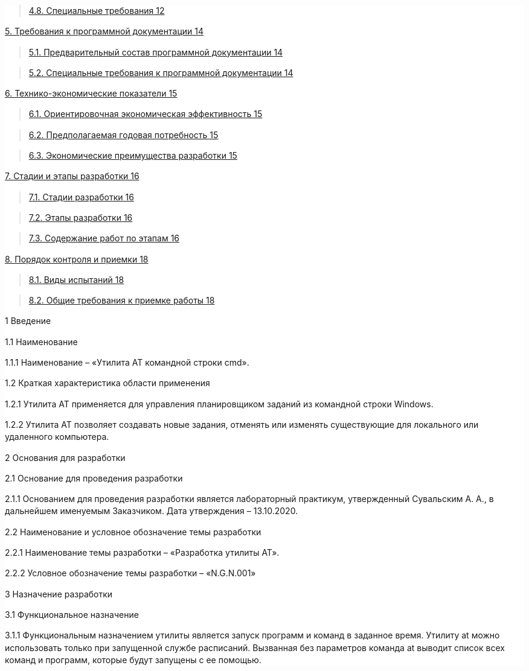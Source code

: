 >   [4.8. Специальные требования	12](#_Toc52468877)

[5. Требования к программной документации	14](#_Toc52468878)

>   [5.1. Предварительный состав программной документации	14](#_Toc52468879)

>   [5.2. Специальные требования к программной документации	14](#_Toc52468880)

[6. Технико-экономические показатели	15](#_Toc52468881)

>   [6.1. Ориентировочная экономическая эффективность	15](#_Toc52468882)

>   [6.2. Предполагаемая годовая потребность	15](#_Toc52468883)

>   [6.3. Экономические преимущества разработки	15](#_Toc52468884)

[7. Стадии и этапы разработки	16](#_Toc52468885)

>   [7.1. Стадии разработки	16](#_Toc52468886)

>   [7.2. Этапы разработки	16](#_Toc52468887)

>   [7.3. Содержание работ по этапам	16](#_Toc52468888)

[8. Порядок контроля и приемки	18](#_Toc52468889)

>   [8.1. Виды испытаний	18](#_Toc52468890)

>   [8.2. Общие требования к приемке работы	18](#_Toc52468891)

  
1 Введение

1.1 Наименование

1.1.1 Наименование – «Утилита AT командной строки cmd».

1.2 Краткая характеристика области применения

1.2.1 Утилита AT применяется для управления планировщиком заданий из командной
строки Windows.

1.2.2 Утилита AT позволяет создавать новые задания, отменять или изменять
существующие для локального или удаленного компьютера.

2 Основания для разработки

2.1 Основание для проведения разработки

2.1.1 Основанием для проведения разработки является лабораторный практикум,
утвержденный Сувальским А. А., в дальнейшем именуемым Заказчиком. Дата
утверждения – 13.10.2020.

2.2 Наименование и условное обозначение темы разработки

2.2.1 Наименование темы разработки – «Разработка утилиты AT».

2.2.2 Условное обозначение темы разработки – «N.G.N.001»

3 Назначение разработки

3.1 Функциональное назначение

3.1.1 Функциональным назначением утилиты является запуск программ и команд в
заданное время. Утилиту at можно использовать только при запущенной службе
расписаний. Вызванная без параметров команда at выводит список всех команд и
программ, которые будут запущены с ее помощью.
